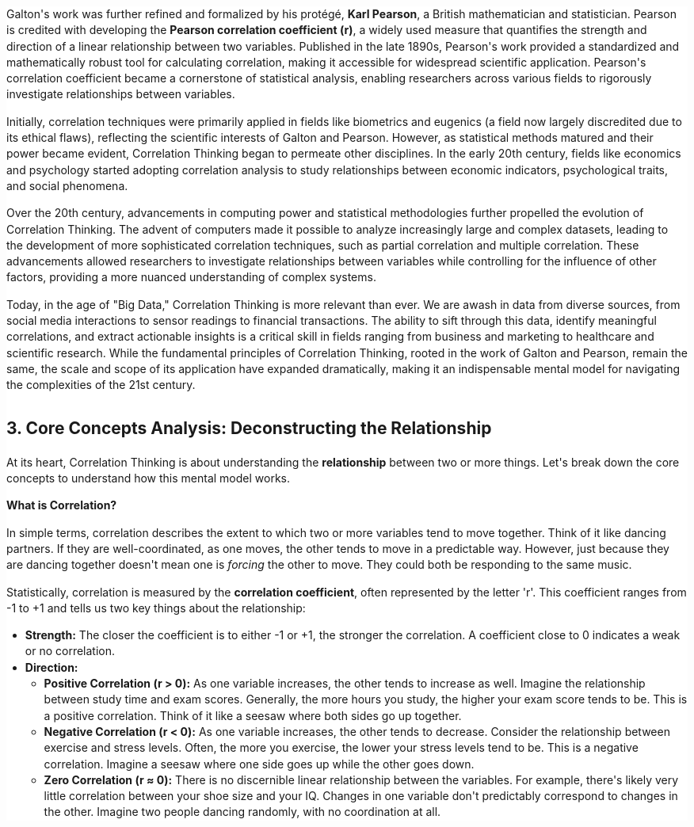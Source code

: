 Galton's work was further refined and formalized by his protégé, **Karl Pearson**, a British mathematician and statistician. Pearson is credited with developing the **Pearson correlation coefficient (r)**, a widely used measure that quantifies the strength and direction of a linear relationship between two variables.  Published in the late 1890s, Pearson's work provided a standardized and mathematically robust tool for calculating correlation, making it accessible for widespread scientific application. Pearson's correlation coefficient became a cornerstone of statistical analysis, enabling researchers across various fields to rigorously investigate relationships between variables.

Initially, correlation techniques were primarily applied in fields like biometrics and eugenics (a field now largely discredited due to its ethical flaws), reflecting the scientific interests of Galton and Pearson. However, as statistical methods matured and their power became evident, Correlation Thinking began to permeate other disciplines. In the early 20th century, fields like economics and psychology started adopting correlation analysis to study relationships between economic indicators, psychological traits, and social phenomena.

Over the 20th century, advancements in computing power and statistical methodologies further propelled the evolution of Correlation Thinking.  The advent of computers made it possible to analyze increasingly large and complex datasets, leading to the development of more sophisticated correlation techniques, such as partial correlation and multiple correlation.  These advancements allowed researchers to investigate relationships between variables while controlling for the influence of other factors, providing a more nuanced understanding of complex systems.

Today, in the age of "Big Data," Correlation Thinking is more relevant than ever. We are awash in data from diverse sources, from social media interactions to sensor readings to financial transactions.  The ability to sift through this data, identify meaningful correlations, and extract actionable insights is a critical skill in fields ranging from business and marketing to healthcare and scientific research.  While the fundamental principles of Correlation Thinking, rooted in the work of Galton and Pearson, remain the same, the scale and scope of its application have expanded dramatically, making it an indispensable mental model for navigating the complexities of the 21st century.

## 3. Core Concepts Analysis: Deconstructing the Relationship

At its heart, Correlation Thinking is about understanding the **relationship** between two or more things. Let's break down the core concepts to understand how this mental model works.

**What is Correlation?**

In simple terms, correlation describes the extent to which two or more variables tend to move together.  Think of it like dancing partners.  If they are well-coordinated, as one moves, the other tends to move in a predictable way.  However, just because they are dancing together doesn't mean one is *forcing* the other to move. They could both be responding to the same music.

Statistically, correlation is measured by the **correlation coefficient**, often represented by the letter 'r'.  This coefficient ranges from -1 to +1 and tells us two key things about the relationship:

*   **Strength:** The closer the coefficient is to either -1 or +1, the stronger the correlation. A coefficient close to 0 indicates a weak or no correlation.
*   **Direction:**
    *   **Positive Correlation (r > 0):**  As one variable increases, the other tends to increase as well.  Imagine the relationship between study time and exam scores. Generally, the more hours you study, the higher your exam score tends to be. This is a positive correlation. Think of it like a seesaw where both sides go up together.
    *   **Negative Correlation (r < 0):** As one variable increases, the other tends to decrease. Consider the relationship between exercise and stress levels.  Often, the more you exercise, the lower your stress levels tend to be. This is a negative correlation. Imagine a seesaw where one side goes up while the other goes down.
    *   **Zero Correlation (r ≈ 0):** There is no discernible linear relationship between the variables.  For example, there's likely very little correlation between your shoe size and your IQ. Changes in one variable don't predictably correspond to changes in the other.  Imagine two people dancing randomly, with no coordination at all.
